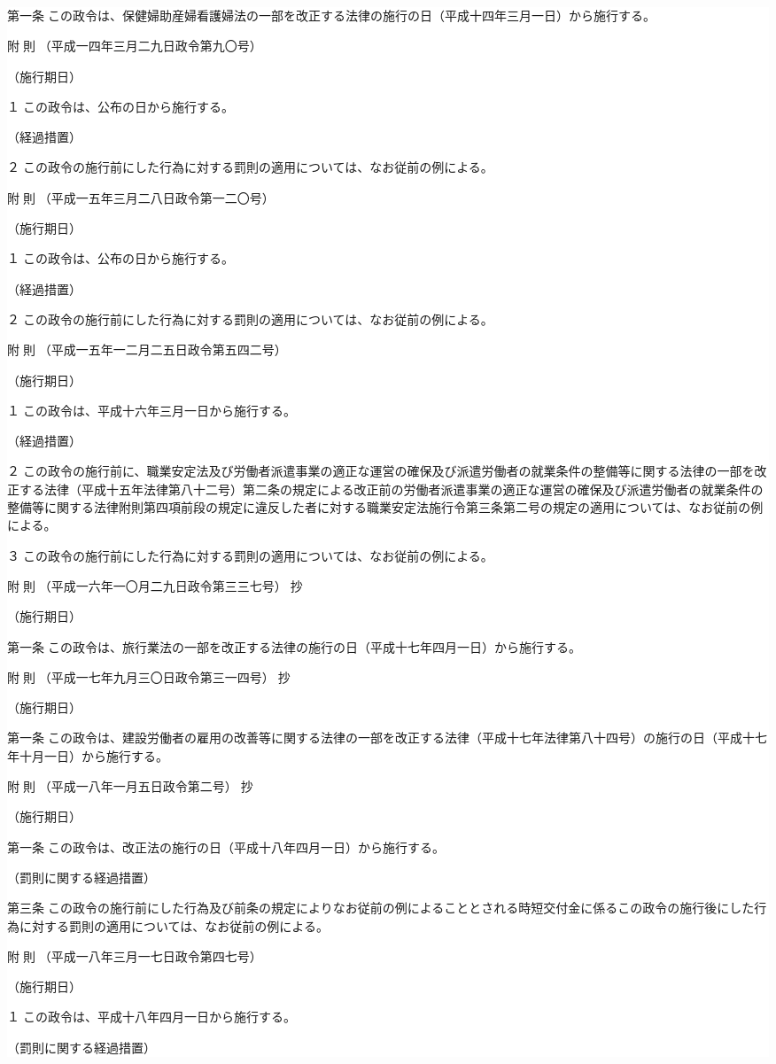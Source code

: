 第一条 この政令は、保健婦助産婦看護婦法の一部を改正する法律の施行の日（平成十四年三月一日）から施行する。

附 則 （平成一四年三月二九日政令第九〇号）

（施行期日）

１ この政令は、公布の日から施行する。

（経過措置）

２ この政令の施行前にした行為に対する罰則の適用については、なお従前の例による。

附 則 （平成一五年三月二八日政令第一二〇号）

（施行期日）

１ この政令は、公布の日から施行する。

（経過措置）

２ この政令の施行前にした行為に対する罰則の適用については、なお従前の例による。

附 則 （平成一五年一二月二五日政令第五四二号）

（施行期日）

１ この政令は、平成十六年三月一日から施行する。

（経過措置）

２ この政令の施行前に、職業安定法及び労働者派遣事業の適正な運営の確保及び派遣労働者の就業条件の整備等に関する法律の一部を改正する法律（平成十五年法律第八十二号）第二条の規定による改正前の労働者派遣事業の適正な運営の確保及び派遣労働者の就業条件の整備等に関する法律附則第四項前段の規定に違反した者に対する職業安定法施行令第三条第二号の規定の適用については、なお従前の例による。

３ この政令の施行前にした行為に対する罰則の適用については、なお従前の例による。

附 則 （平成一六年一〇月二九日政令第三三七号） 抄

（施行期日）

第一条 この政令は、旅行業法の一部を改正する法律の施行の日（平成十七年四月一日）から施行する。

附 則 （平成一七年九月三〇日政令第三一四号） 抄

（施行期日）

第一条 この政令は、建設労働者の雇用の改善等に関する法律の一部を改正する法律（平成十七年法律第八十四号）の施行の日（平成十七年十月一日）から施行する。

附 則 （平成一八年一月五日政令第二号） 抄

（施行期日）

第一条 この政令は、改正法の施行の日（平成十八年四月一日）から施行する。

（罰則に関する経過措置）

第三条 この政令の施行前にした行為及び前条の規定によりなお従前の例によることとされる時短交付金に係るこの政令の施行後にした行為に対する罰則の適用については、なお従前の例による。

附 則 （平成一八年三月一七日政令第四七号）

（施行期日）

１ この政令は、平成十八年四月一日から施行する。

（罰則に関する経過措置）
